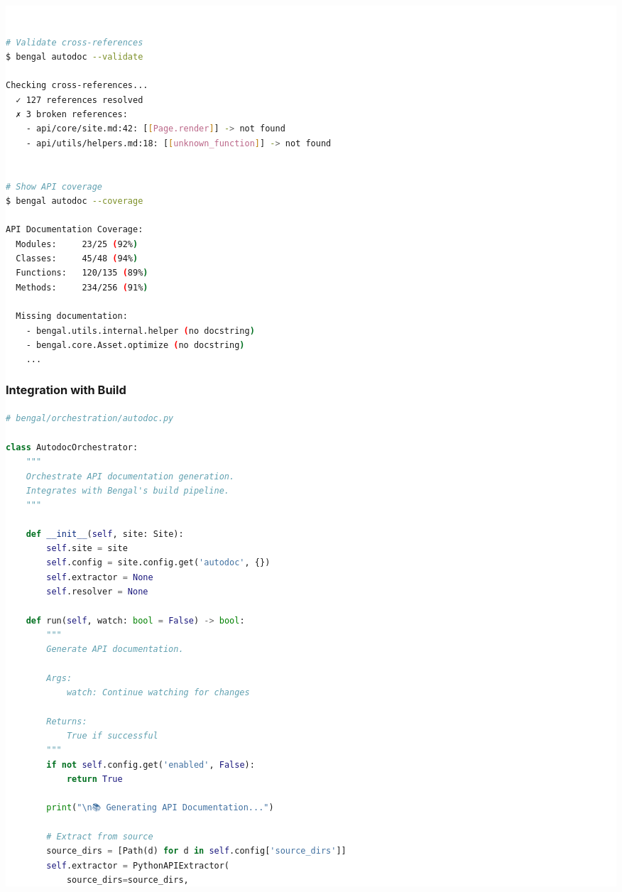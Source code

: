 ```bash


# Validate cross-references
$ bengal autodoc --validate

Checking cross-references...
  ✓ 127 references resolved
  ✗ 3 broken references:
    - api/core/site.md:42: [[Page.render]] -> not found
    - api/utils/helpers.md:18: [[unknown_function]] -> not found


# Show API coverage
$ bengal autodoc --coverage

API Documentation Coverage:
  Modules:     23/25 (92%)
  Classes:     45/48 (94%)
  Functions:   120/135 (89%)
  Methods:     234/256 (91%)
  
  Missing documentation:
    - bengal.utils.internal.helper (no docstring)
    - bengal.core.Asset.optimize (no docstring)
    ...
```

### Integration with Build

```python
# bengal/orchestration/autodoc.py

class AutodocOrchestrator:
    """
    Orchestrate API documentation generation.
    Integrates with Bengal's build pipeline.
    """
    
    def __init__(self, site: Site):
        self.site = site
        self.config = site.config.get('autodoc', {})
        self.extractor = None
        self.resolver = None
    
    def run(self, watch: bool = False) -> bool:
        """
        Generate API documentation.
        
        Args:
            watch: Continue watching for changes
            
        Returns:
            True if successful
        """
        if not self.config.get('enabled', False):
            return True
        
        print("\n📚 Generating API Documentation...")
        
        # Extract from source
        source_dirs = [Path(d) for d in self.config['source_dirs']]
        self.extractor = PythonAPIExtractor(
            source_dirs=source_dirs,
```